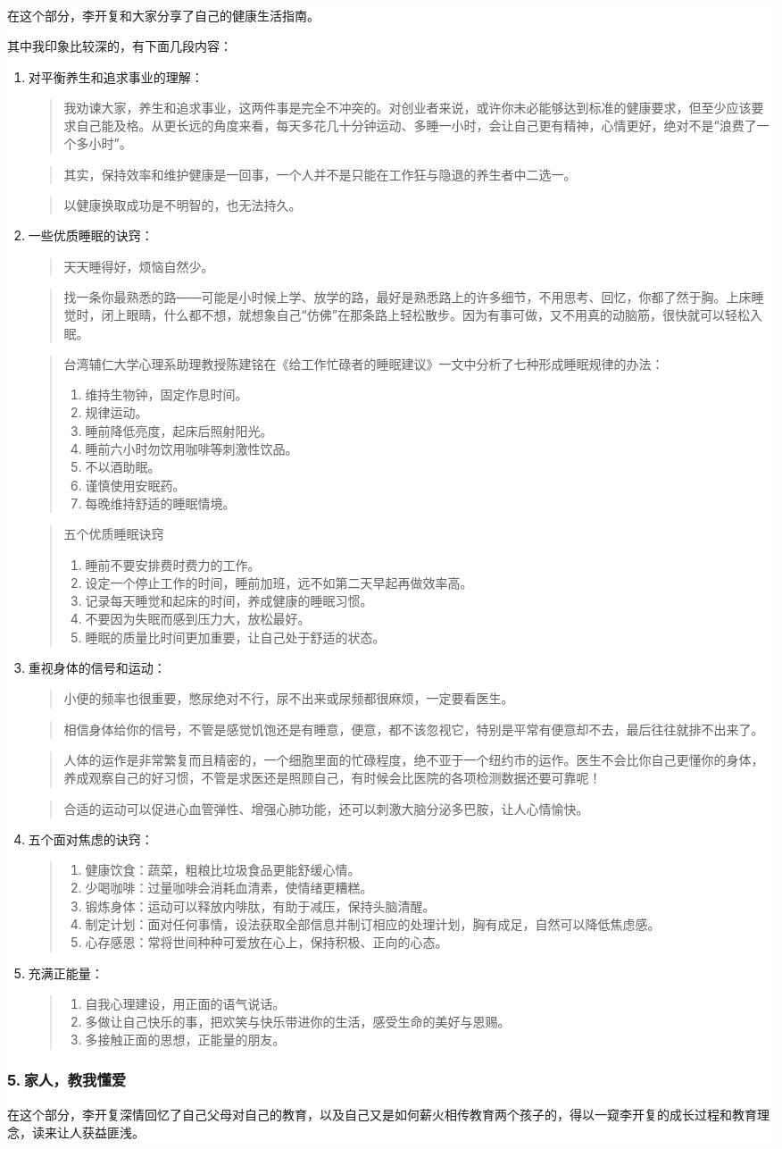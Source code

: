 在这个部分，李开复和大家分享了自己的健康生活指南。

其中我印象比较深的，有下面几段内容：

1. 对平衡养生和追求事业的理解：
    > 我劝谏大家，养生和追求事业，这两件事是完全不冲突的。对创业者来说，或许你未必能够达到标准的健康要求，但至少应该要求自己能及格。从更长远的角度来看，每天多花几十分钟运动、多睡一小时，会让自己更有精神，心情更好，绝对不是“浪费了一个多小时”。

    > 其实，保持效率和维护健康是一回事，一个人并不是只能在工作狂与隐退的养生者中二选一。

    > 以健康换取成功是不明智的，也无法持久。
2. 一些优质睡眠的诀窍：
    > 天天睡得好，烦恼自然少。
    
    > 找一条你最熟悉的路——可能是小时候上学、放学的路，最好是熟悉路上的许多细节，不用思考、回忆，你都了然于胸。上床睡觉时，闭上眼睛，什么都不想，就想象自己“仿佛”在那条路上轻松散步。因为有事可做，又不用真的动脑筋，很快就可以轻松入眠。

    > 台湾辅仁大学心理系助理教授陈建铭在《给工作忙碌者的睡眠建议》一文中分析了七种形成睡眠规律的办法：
    > 1. 维持生物钟，固定作息时间。
    > 2. 规律运动。
    > 3. 睡前降低亮度，起床后照射阳光。
    > 4. 睡前六小时勿饮用咖啡等刺激性饮品。
    > 5. 不以酒助眠。
    > 6. 谨慎使用安眠药。
    > 7. 每晚维持舒适的睡眠情境。

    > 五个优质睡眠诀窍
    > 1. 睡前不要安排费时费力的工作。
    > 2. 设定一个停止工作的时间，睡前加班，远不如第二天早起再做效率高。
    > 3. 记录每天睡觉和起床的时间，养成健康的睡眠习惯。
    > 4. 不要因为失眠而感到压力大，放松最好。
    > 5. 睡眠的质量比时间更加重要，让自己处于舒适的状态。
3. 重视身体的信号和运动：
    > 小便的频率也很重要，憋尿绝对不行，尿不出来或尿频都很麻烦，一定要看医生。

    > 相信身体给你的信号，不管是感觉饥饱还是有睡意，便意，都不该忽视它，特别是平常有便意却不去，最后往往就排不出来了。

    > 人体的运作是非常繁复而且精密的，一个细胞里面的忙碌程度，绝不亚于一个纽约市的运作。医生不会比你自己更懂你的身体，养成观察自己的好习惯，不管是求医还是照顾自己，有时候会比医院的各项检测数据还要可靠呢！

    > 合适的运动可以促进心血管弹性、增强心肺功能，还可以刺激大脑分泌多巴胺，让人心情愉快。
6. 五个面对焦虑的诀窍：
    > 1. 健康饮食：蔬菜，粗粮比垃圾食品更能舒缓心情。
    > 2. 少喝咖啡：过量咖啡会消耗血清素，使情绪更糟糕。
    > 3. 锻炼身体：运动可以释放内啡肽，有助于减压，保持头脑清醒。
    > 4. 制定计划：面对任何事情，设法获取全部信息并制订相应的处理计划，胸有成足，自然可以降低焦虑感。
    > 5. 心存感恩：常将世间种种可爱放在心上，保持积极、正向的心态。
7. 充满正能量：
    > 1. 自我心理建设，用正面的语气说话。
    > 2. 多做让自己快乐的事，把欢笑与快乐带进你的生活，感受生命的美好与恩赐。
    > 3. 多接触正面的思想，正能量的朋友。

### 5. 家人，教我懂爱

在这个部分，李开复深情回忆了自己父母对自己的教育，以及自己又是如何薪火相传教育两个孩子的，得以一窥李开复的成长过程和教育理念，读来让人获益匪浅。
